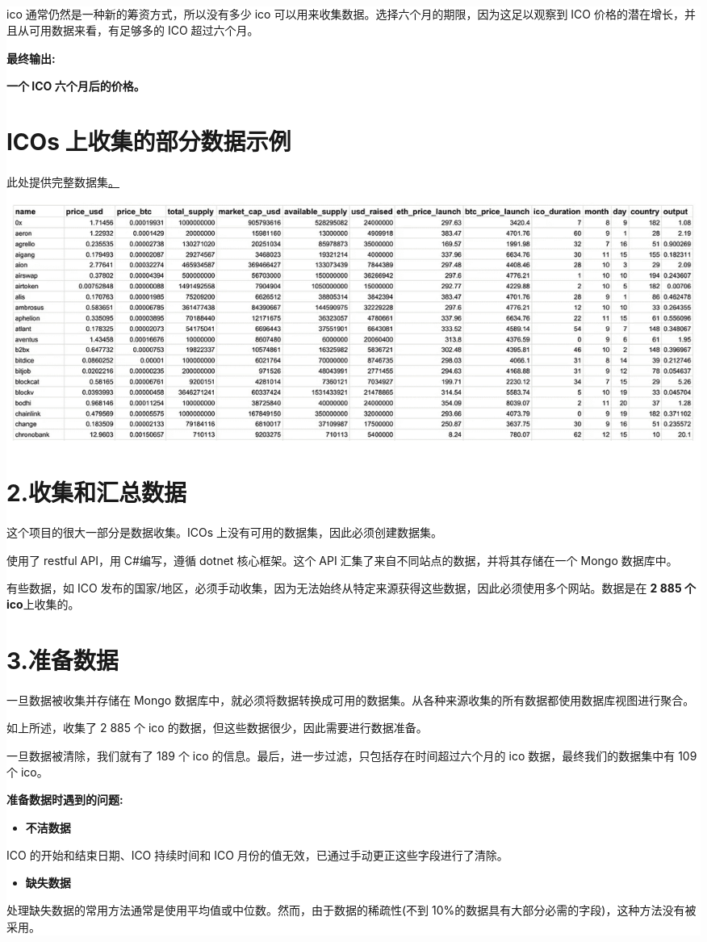 ico 通常仍然是一种新的筹资方式，所以没有多少 ico 可以用来收集数据。选择六个月的期限，因为这足以观察到 ICO 价格的潜在增长，并且从可用数据来看，有足够多的 ICO 超过六个月。

**最终输出:**

**一个 ICO 六个月后的价格。**

# **ICOs 上收集的部分数据示例**

此处提供完整数据集[。](https://github.com/KaleabTessera/ICOOmen_ML_Model/blob/master/dataset/ico_data_final.csv)

![](img/843b5fccc0a9095d6715765bb5e919e4.png)

# 2.收集和汇总数据

这个项目的很大一部分是数据收集。ICOs 上没有可用的数据集，因此必须创建数据集。

使用了 restful API，用 C#编写，遵循 dotnet 核心框架。这个 API 汇集了来自不同站点的数据，并将其存储在一个 Mongo 数据库中。

有些数据，如 ICO 发布的国家/地区，必须手动收集，因为无法始终从特定来源获得这些数据，因此必须使用多个网站。数据是在 **2 885 个 ico**上收集的。

# 3.准备数据

一旦数据被收集并存储在 Mongo 数据库中，就必须将数据转换成可用的数据集。从各种来源收集的所有数据都使用数据库视图进行聚合。

如上所述，收集了 2 885 个 ico 的数据，但这些数据很少，因此需要进行数据准备。

一旦数据被清除，我们就有了 189 个 ico 的信息。最后，进一步过滤，只包括存在时间超过六个月的 ico 数据，最终我们的数据集中有 109 个 ico。

**准备数据时遇到的问题:**

*   **不洁数据**

ICO 的开始和结束日期、ICO 持续时间和 ICO 月份的值无效，已通过手动更正这些字段进行了清除。

*   **缺失数据**

处理缺失数据的常用方法通常是使用平均值或中位数。然而，由于数据的稀疏性(不到 10%的数据具有大部分必需的字段)，这种方法没有被采用。
